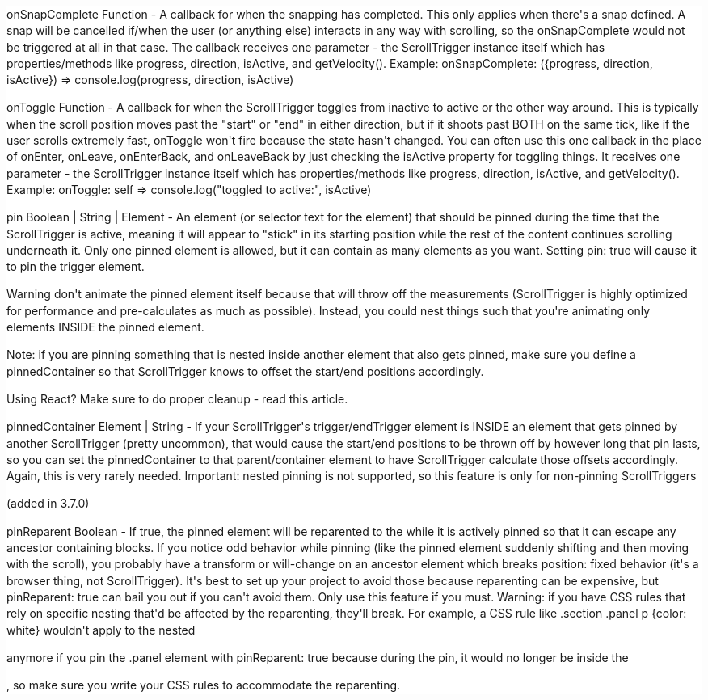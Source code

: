 onSnapComplete
Function - A callback for when the snapping has completed. This only applies when there's a snap defined. A snap will be cancelled if/when the user (or anything else) interacts in any way with scrolling, so the onSnapComplete would not be triggered at all in that case. The callback receives one parameter - the ScrollTrigger instance itself which has properties/methods like progress, direction, isActive, and getVelocity(). Example:
onSnapComplete: ({progress, direction, isActive}) => console.log(progress, direction, isActive)

onToggle
Function - A callback for when the ScrollTrigger toggles from inactive to active or the other way around. This is typically when the scroll position moves past the "start" or "end" in either direction, but if it shoots past BOTH on the same tick, like if the user scrolls extremely fast, onToggle won't fire because the state hasn't changed. You can often use this one callback in the place of onEnter, onLeave, onEnterBack, and onLeaveBack by just checking the isActive property for toggling things. It receives one parameter - the ScrollTrigger instance itself which has properties/methods like progress, direction, isActive, and getVelocity(). Example:
onToggle: self => console.log("toggled to active:", isActive)

pin
Boolean | String | Element - An element (or selector text for the element) that should be pinned during the time that the ScrollTrigger is active, meaning it will appear to "stick" in its starting position while the rest of the content continues scrolling underneath it. Only one pinned element is allowed, but it can contain as many elements as you want. Setting pin: true will cause it to pin the trigger element.

Warning don't animate the pinned element itself because that will throw off the measurements (ScrollTrigger is highly optimized for performance and pre-calculates as much as possible). Instead, you could nest things such that you're animating only elements INSIDE the pinned element.

Note: if you are pinning something that is nested inside another element that also gets pinned, make sure you define a pinnedContainer so that ScrollTrigger knows to offset the start/end positions accordingly.

Using React? Make sure to do proper cleanup - read this article.

pinnedContainer
Element | String - If your ScrollTrigger's trigger/endTrigger element is INSIDE an element that gets pinned by another ScrollTrigger (pretty uncommon), that would cause the start/end positions to be thrown off by however long that pin lasts, so you can set the pinnedContainer to that parent/container element to have ScrollTrigger calculate those offsets accordingly. Again, this is very rarely needed. Important: nested pinning is not supported, so this feature is only for non-pinning ScrollTriggers

(added in 3.7.0)

pinReparent
Boolean - If true, the pinned element will be reparented to the <body> while it is actively pinned so that it can escape any ancestor containing blocks. If you notice odd behavior while pinning (like the pinned element suddenly shifting and then moving with the scroll), you probably have a transform or will-change on an ancestor element which breaks position: fixed behavior (it's a browser thing, not ScrollTrigger). It's best to set up your project to avoid those because reparenting can be expensive, but pinReparent: true can bail you out if you can't avoid them. Only use this feature if you must.
Warning: if you have CSS rules that rely on specific nesting that'd be affected by the reparenting, they'll break. For example, a CSS rule like .section .panel p {color: white} wouldn't apply to the nested <p> anymore if you pin the .panel element with pinReparent: true because during the pin, it would no longer be inside the <section>, so make sure you write your CSS rules to accommodate the reparenting.
